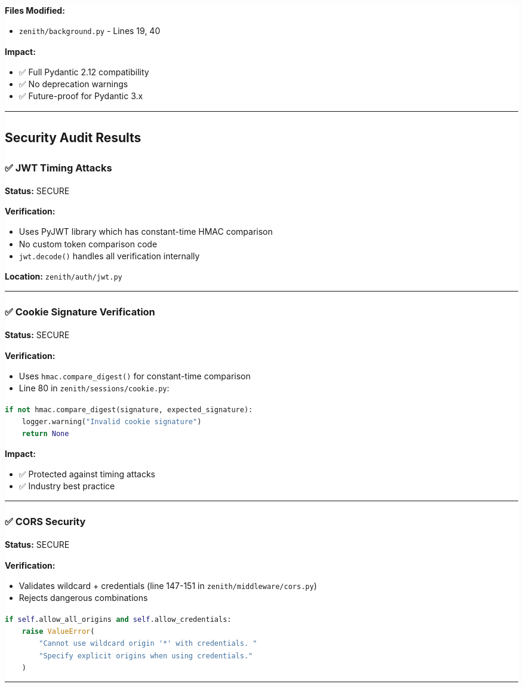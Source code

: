 **Files Modified:**
- `zenith/background.py` - Lines 19, 40

**Impact:**
- ✅ Full Pydantic 2.12 compatibility
- ✅ No deprecation warnings
- ✅ Future-proof for Pydantic 3.x

---

## Security Audit Results

### ✅ JWT Timing Attacks
**Status:** SECURE

**Verification:**
- Uses PyJWT library which has constant-time HMAC comparison
- No custom token comparison code
- `jwt.decode()` handles all verification internally

**Location:** `zenith/auth/jwt.py`

---

### ✅ Cookie Signature Verification
**Status:** SECURE

**Verification:**
- Uses `hmac.compare_digest()` for constant-time comparison
- Line 80 in `zenith/sessions/cookie.py`:
```python
if not hmac.compare_digest(signature, expected_signature):
    logger.warning("Invalid cookie signature")
    return None
```

**Impact:**
- ✅ Protected against timing attacks
- ✅ Industry best practice

---

### ✅ CORS Security
**Status:** SECURE

**Verification:**
- Validates wildcard + credentials (line 147-151 in `zenith/middleware/cors.py`)
- Rejects dangerous combinations
```python
if self.allow_all_origins and self.allow_credentials:
    raise ValueError(
        "Cannot use wildcard origin '*' with credentials. "
        "Specify explicit origins when using credentials."
    )
```

---